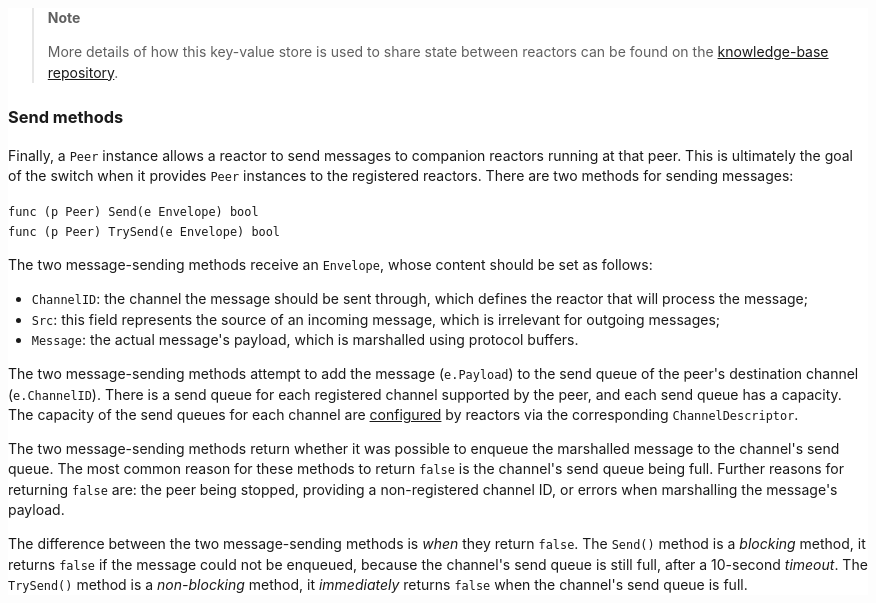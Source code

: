 > **Note**
>
> More details of how this key-value store is used to share state between reactors can be found on the
> [knowledge-base repository](https://github.com/cometbft/knowledge-base/blob/main/p2p/reactors/peer-kvstore.md).

### Send methods

Finally, a `Peer` instance allows a reactor to send messages to companion
reactors running at that peer.
This is ultimately the goal of the switch when it provides `Peer` instances to
the registered reactors.
There are two methods for sending messages:

    func (p Peer) Send(e Envelope) bool
    func (p Peer) TrySend(e Envelope) bool

The two message-sending methods receive an `Envelope`, whose content should be
set as follows:

- `ChannelID`: the channel the message should be sent through, which defines
  the reactor that will process the message;
- `Src`: this field represents the source of an incoming message, which is
  irrelevant for outgoing messages;
- `Message`: the actual message's payload, which is marshalled using protocol buffers.

The two message-sending methods attempt to add the message (`e.Payload`) to the
send queue of the peer's destination channel (`e.ChannelID`).
There is a send queue for each registered channel supported by the peer, and
each send queue has a capacity.
The capacity of the send queues for each channel are [configured][reactor-channels]
by reactors via the corresponding `ChannelDescriptor`.

The two message-sending methods return whether it was possible to enqueue
the marshalled message to the channel's send queue.
The most common reason for these methods to return `false` is the channel's
send queue being full.
Further reasons for returning `false` are: the peer being stopped, providing a
non-registered channel ID, or errors when marshalling the message's payload.

The difference between the two message-sending methods is _when_ they return `false`.
The `Send()` method is a _blocking_ method, it returns `false` if the message
could not be enqueued, because the channel's send queue is still full, after a
10-second _timeout_.
The `TrySend()` method is a _non-blocking_ method, it _immediately_ returns
`false` when the channel's send queue is full.

[peer-interface]: https://github.com/KYVENetwork/cometbft/v38/blob/v0.38.x/p2p/peer.go
[service-interface]: https://github.com/KYVENetwork/cometbft/v38/blob/v0.38.x/libs/service/service.go
[switch-type]: https://github.com/KYVENetwork/cometbft/v38/blob/v0.38.x/p2p/switch.go

[reactor-interface]: https://github.com/KYVENetwork/cometbft/v38/blob/v0.38.x/p2p/base_reactor.go
[reactor-registration]: ./reactor.md#registration
[reactor-channels]: ./reactor.md#registration
[reactor-addpeer]: ./reactor.md#peer-management
[reactor-removepeer]: ./reactor.md#stop-peer
